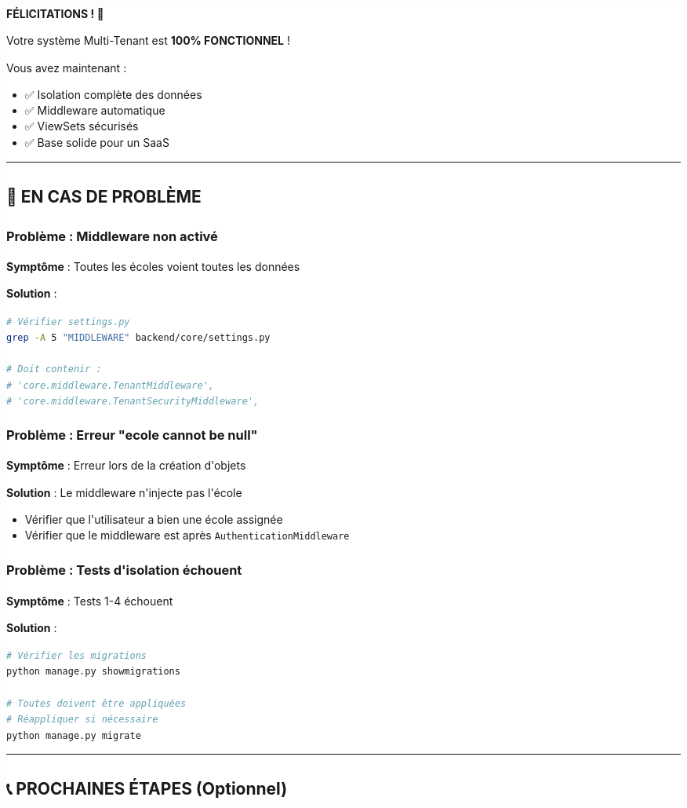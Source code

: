 **FÉLICITATIONS ! 🎊**

Votre système Multi-Tenant est **100% FONCTIONNEL** !

Vous avez maintenant :
- ✅ Isolation complète des données
- ✅ Middleware automatique
- ✅ ViewSets sécurisés
- ✅ Base solide pour un SaaS

---

## 🚨 EN CAS DE PROBLÈME

### Problème : Middleware non activé

**Symptôme** : Toutes les écoles voient toutes les données

**Solution** :
```bash
# Vérifier settings.py
grep -A 5 "MIDDLEWARE" backend/core/settings.py

# Doit contenir :
# 'core.middleware.TenantMiddleware',
# 'core.middleware.TenantSecurityMiddleware',
```

### Problème : Erreur "ecole cannot be null"

**Symptôme** : Erreur lors de la création d'objets

**Solution** : Le middleware n'injecte pas l'école
- Vérifier que l'utilisateur a bien une école assignée
- Vérifier que le middleware est après `AuthenticationMiddleware`

### Problème : Tests d'isolation échouent

**Symptôme** : Tests 1-4 échouent

**Solution** :
```bash
# Vérifier les migrations
python manage.py showmigrations

# Toutes doivent être appliquées
# Réappliquer si nécessaire
python manage.py migrate
```

---

## 📞 PROCHAINES ÉTAPES (Optionnel)
